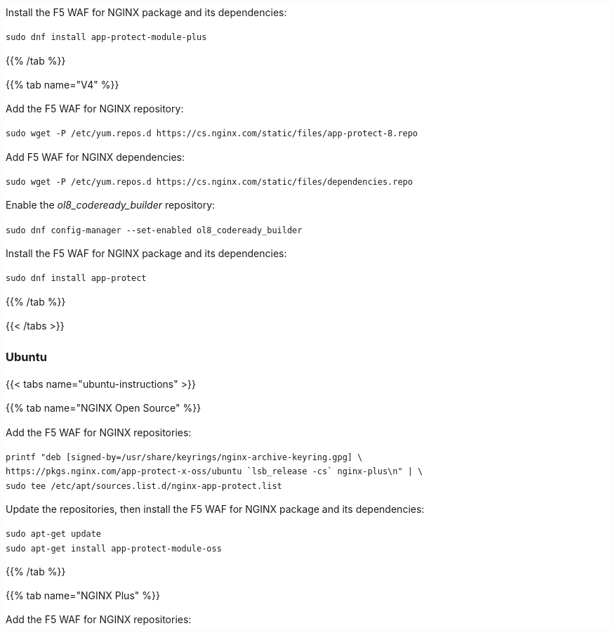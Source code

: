 Install the F5 WAF for NGINX package and its dependencies:

```shell
sudo dnf install app-protect-module-plus
```

{{% /tab %}}

{{% tab name="V4" %}}

Add the F5 WAF for NGINX repository:

```shell
sudo wget -P /etc/yum.repos.d https://cs.nginx.com/static/files/app-protect-8.repo
```

Add F5 WAF for NGINX dependencies:

```shell
sudo wget -P /etc/yum.repos.d https://cs.nginx.com/static/files/dependencies.repo
```

Enable the _ol8_codeready_builder_ repository:

```shell
sudo dnf config-manager --set-enabled ol8_codeready_builder
```

Install the F5 WAF for NGINX package and its dependencies:

```shell
sudo dnf install app-protect
```

{{% /tab %}}

{{< /tabs >}}

### Ubuntu

{{< tabs name="ubuntu-instructions" >}}

{{% tab name="NGINX Open Source" %}}

Add the F5 WAF for NGINX repositories:

```shell
printf "deb [signed-by=/usr/share/keyrings/nginx-archive-keyring.gpg] \
https://pkgs.nginx.com/app-protect-x-oss/ubuntu `lsb_release -cs` nginx-plus\n" | \
sudo tee /etc/apt/sources.list.d/nginx-app-protect.list
```

Update the repositories, then install the F5 WAF for NGINX package and its dependencies:

```shell
sudo apt-get update
sudo apt-get install app-protect-module-oss
```

{{% /tab %}}

{{% tab name="NGINX Plus" %}}

Add the F5 WAF for NGINX repositories:
